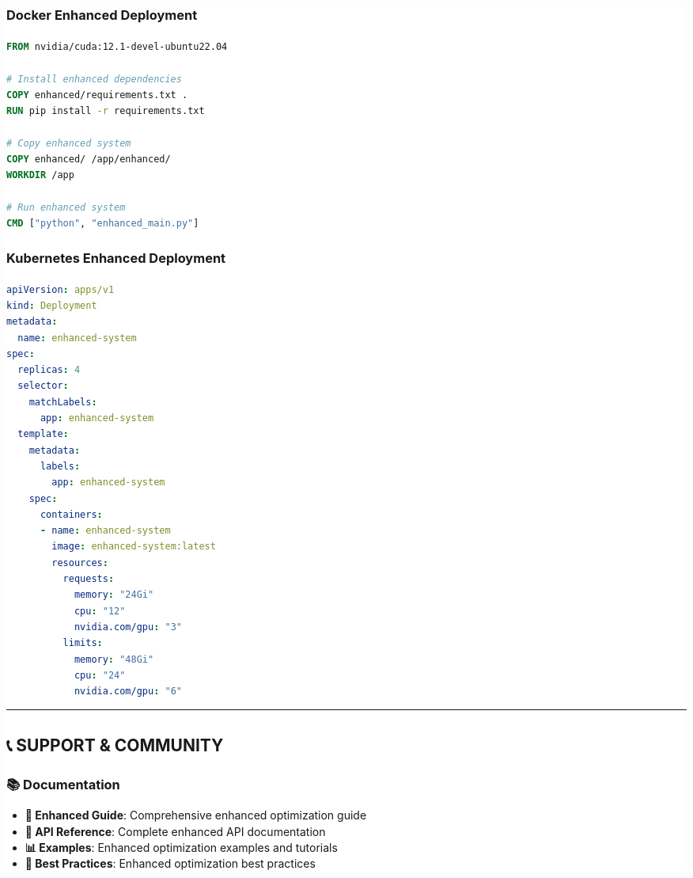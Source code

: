 ### **Docker Enhanced Deployment**
```dockerfile
FROM nvidia/cuda:12.1-devel-ubuntu22.04

# Install enhanced dependencies
COPY enhanced/requirements.txt .
RUN pip install -r requirements.txt

# Copy enhanced system
COPY enhanced/ /app/enhanced/
WORKDIR /app

# Run enhanced system
CMD ["python", "enhanced_main.py"]
```

### **Kubernetes Enhanced Deployment**
```yaml
apiVersion: apps/v1
kind: Deployment
metadata:
  name: enhanced-system
spec:
  replicas: 4
  selector:
    matchLabels:
      app: enhanced-system
  template:
    metadata:
      labels:
        app: enhanced-system
    spec:
      containers:
      - name: enhanced-system
        image: enhanced-system:latest
        resources:
          requests:
            memory: "24Gi"
            cpu: "12"
            nvidia.com/gpu: "3"
          limits:
            memory: "48Gi"
            cpu: "24"
            nvidia.com/gpu: "6"
```

---

## 📞 **SUPPORT & COMMUNITY**

### **📚 Documentation**
- **📖 Enhanced Guide**: Comprehensive enhanced optimization guide
- **🔧 API Reference**: Complete enhanced API documentation
- **📊 Examples**: Enhanced optimization examples and tutorials
- **🎯 Best Practices**: Enhanced optimization best practices
